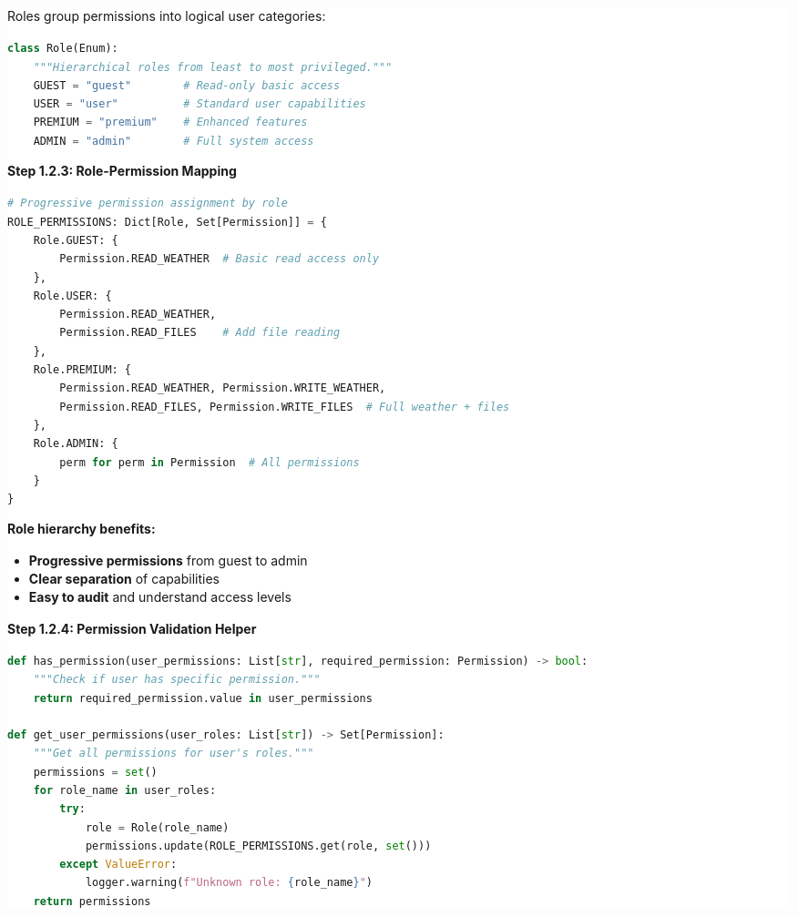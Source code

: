 Roles group permissions into logical user categories:

```python
class Role(Enum):
    """Hierarchical roles from least to most privileged."""
    GUEST = "guest"        # Read-only basic access
    USER = "user"          # Standard user capabilities  
    PREMIUM = "premium"    # Enhanced features
    ADMIN = "admin"        # Full system access
```

**Step 1.2.3: Role-Permission Mapping**

```python
# Progressive permission assignment by role
ROLE_PERMISSIONS: Dict[Role, Set[Permission]] = {
    Role.GUEST: {
        Permission.READ_WEATHER  # Basic read access only
    },
    Role.USER: {
        Permission.READ_WEATHER, 
        Permission.READ_FILES    # Add file reading
    },
    Role.PREMIUM: {
        Permission.READ_WEATHER, Permission.WRITE_WEATHER,
        Permission.READ_FILES, Permission.WRITE_FILES  # Full weather + files
    },
    Role.ADMIN: {
        perm for perm in Permission  # All permissions
    }
}
```

**Role hierarchy benefits:**

- **Progressive permissions** from guest to admin  
- **Clear separation** of capabilities  
- **Easy to audit** and understand access levels  

**Step 1.2.4: Permission Validation Helper**

```python
def has_permission(user_permissions: List[str], required_permission: Permission) -> bool:
    """Check if user has specific permission."""
    return required_permission.value in user_permissions

def get_user_permissions(user_roles: List[str]) -> Set[Permission]:
    """Get all permissions for user's roles."""
    permissions = set()
    for role_name in user_roles:
        try:
            role = Role(role_name)
            permissions.update(ROLE_PERMISSIONS.get(role, set()))
        except ValueError:
            logger.warning(f"Unknown role: {role_name}")
    return permissions
```
